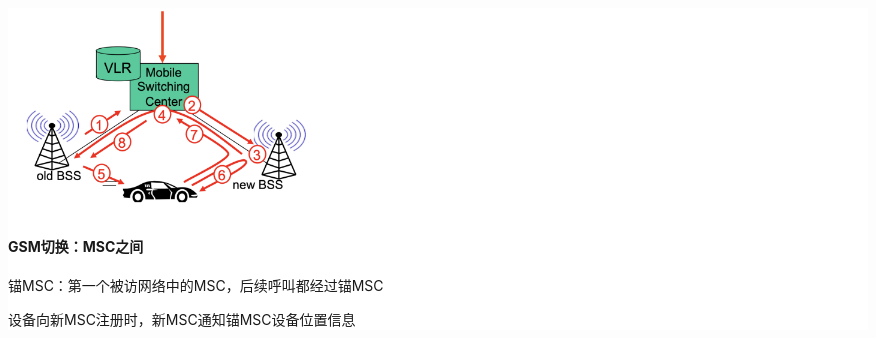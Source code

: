 <img src="./5.数据链路层.assets/CleanShot 2024-01-03 at 15.26.05@2x.png" alt="CleanShot 2024-01-03 at 15.26.05@2x" style="zoom:30%;" />

#### GSM切换：MSC之间

锚MSC：第一个被访网络中的MSC，后续呼叫都经过锚MSC

设备向新MSC注册时，新MSC通知锚MSC设备位置信息
